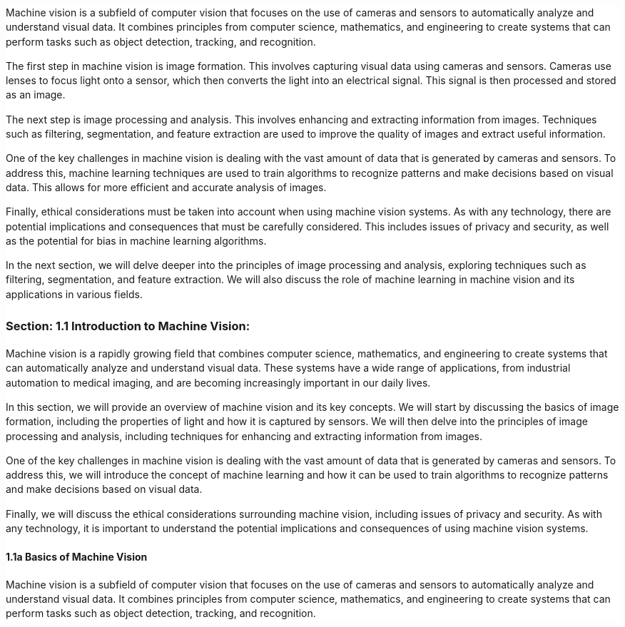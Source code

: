 Machine vision is a subfield of computer vision that focuses on the use of cameras and sensors to automatically analyze and understand visual data. It combines principles from computer science, mathematics, and engineering to create systems that can perform tasks such as object detection, tracking, and recognition.

The first step in machine vision is image formation. This involves capturing visual data using cameras and sensors. Cameras use lenses to focus light onto a sensor, which then converts the light into an electrical signal. This signal is then processed and stored as an image.

The next step is image processing and analysis. This involves enhancing and extracting information from images. Techniques such as filtering, segmentation, and feature extraction are used to improve the quality of images and extract useful information.

One of the key challenges in machine vision is dealing with the vast amount of data that is generated by cameras and sensors. To address this, machine learning techniques are used to train algorithms to recognize patterns and make decisions based on visual data. This allows for more efficient and accurate analysis of images.

Finally, ethical considerations must be taken into account when using machine vision systems. As with any technology, there are potential implications and consequences that must be carefully considered. This includes issues of privacy and security, as well as the potential for bias in machine learning algorithms.

In the next section, we will delve deeper into the principles of image processing and analysis, exploring techniques such as filtering, segmentation, and feature extraction. We will also discuss the role of machine learning in machine vision and its applications in various fields.





### Section: 1.1 Introduction to Machine Vision:

Machine vision is a rapidly growing field that combines computer science, mathematics, and engineering to create systems that can automatically analyze and understand visual data. These systems have a wide range of applications, from industrial automation to medical imaging, and are becoming increasingly important in our daily lives.

In this section, we will provide an overview of machine vision and its key concepts. We will start by discussing the basics of image formation, including the properties of light and how it is captured by sensors. We will then delve into the principles of image processing and analysis, including techniques for enhancing and extracting information from images.

One of the key challenges in machine vision is dealing with the vast amount of data that is generated by cameras and sensors. To address this, we will introduce the concept of machine learning and how it can be used to train algorithms to recognize patterns and make decisions based on visual data.

Finally, we will discuss the ethical considerations surrounding machine vision, including issues of privacy and security. As with any technology, it is important to understand the potential implications and consequences of using machine vision systems.

#### 1.1a Basics of Machine Vision

Machine vision is a subfield of computer vision that focuses on the use of cameras and sensors to automatically analyze and understand visual data. It combines principles from computer science, mathematics, and engineering to create systems that can perform tasks such as object detection, tracking, and recognition.
